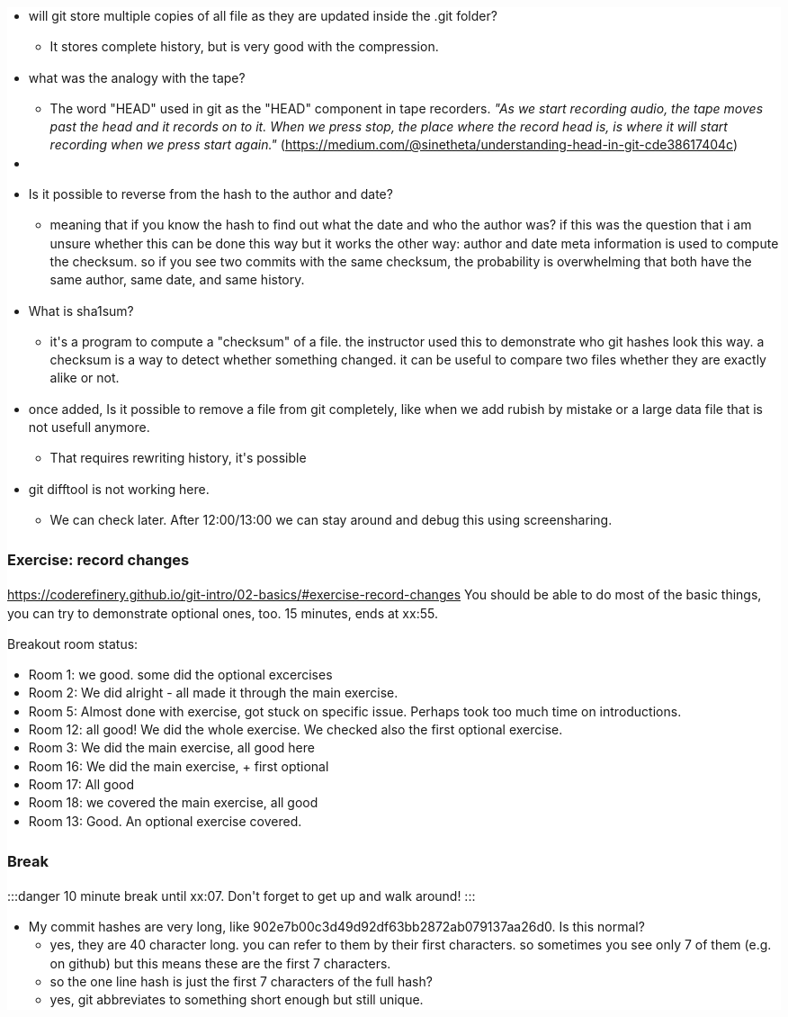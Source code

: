 - will git store multiple copies of all file as they are updated inside the .git folder?
    - It stores complete history, but is very good with the compression.

- what was the analogy with the tape? 
    - The word "HEAD" used in git as the "HEAD" component in tape recorders. *"As we start recording audio, the tape moves past the head and it records on to it. When we press stop, the place where the record head is, is where it will start recording when we press start again."* (https://medium.com/@sinetheta/understanding-head-in-git-cde38617404c)
- 
- Is it possible to reverse from the hash to the author and date?
  - meaning that if you know the hash to find out what the date and who the author was? if this was the question that i am unsure whether this can be done this way but it works the other way: author and date meta information is used to compute the checksum. so if you see two commits with the same checksum, the probability is overwhelming that both have the same author, same date, and same history.

- What is sha1sum?
  - it's a program to compute a "checksum" of a file. the instructor used this to demonstrate who git hashes look this way. a checksum is a way to detect whether something changed. it can be useful to compare two files whether they are exactly alike or not.

- once added, Is it possible to remove a file from git completely, like when we add rubish by mistake or a large data file that is not usefull anymore.
    - That requires rewriting history, it's possible

- git difftool is not working here.
    - We can check later. After 12:00/13:00 we can stay around and debug this using screensharing.


### Exercise: record changes
https://coderefinery.github.io/git-intro/02-basics/#exercise-record-changes
You should be able to do most of the basic things, you can try to demonstrate optional ones, too.
15 minutes, ends at xx:55.

Breakout room status:
- Room 1: we good. some did the optional excercises
- Room 2: We did alright - all made it through the main exercise.
- Room 5: Almost done with exercise, got stuck on specific issue. Perhaps took too much time on introductions.
- Room 12: all good! We did the whole exercise. We checked also the first optional exercise.
- Room 3: We did the main exercise, all good here
- Room 16: We did the main exercise, + first optional
- Room 17: All good
- Room 18: we covered the main exercise, all good
- Room 13: Good. An optional exercise covered.


### Break

:::danger
10 minute break until xx:07.  Don't forget to get up and walk around!
:::

- My commit hashes are very long, like 902e7b00c3d49d92df63bb2872ab079137aa26d0. Is this normal?
  - yes, they are 40 character long. you can refer to them by their first characters. so sometimes you see only 7 of them (e.g. on github) but this means these are the first 7 characters.
  - so the one line hash is just the first 7 characters of the full hash?
  - yes, git abbreviates to something short enough but still unique.
